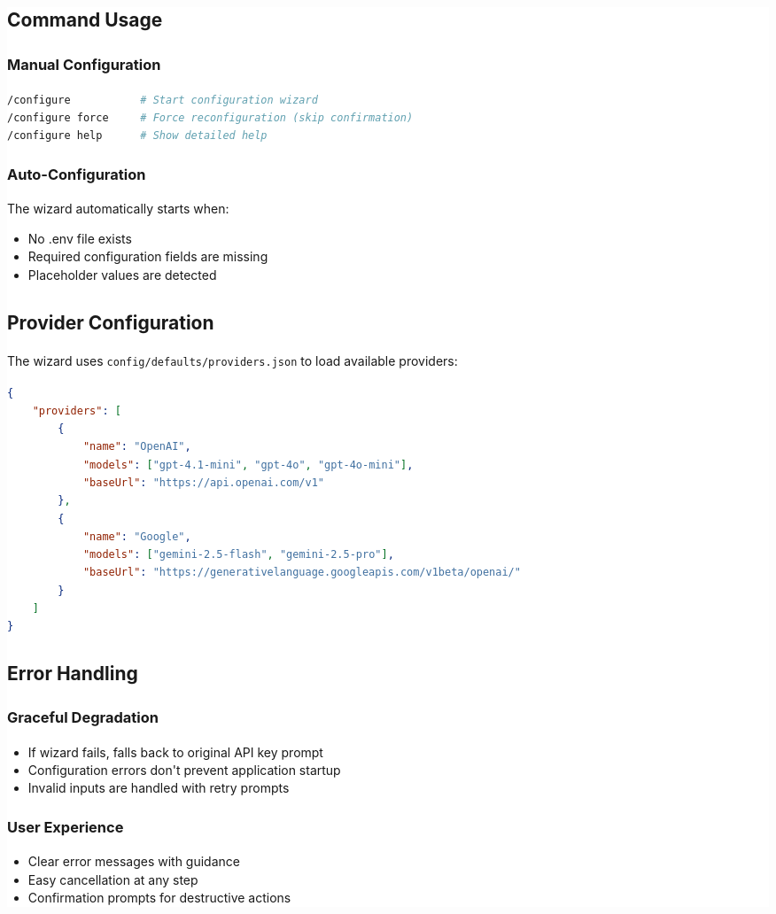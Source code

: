 ## Command Usage

### Manual Configuration

```bash
/configure           # Start configuration wizard
/configure force     # Force reconfiguration (skip confirmation)
/configure help      # Show detailed help
```

### Auto-Configuration

The wizard automatically starts when:

- No .env file exists
- Required configuration fields are missing
- Placeholder values are detected

## Provider Configuration

The wizard uses `config/defaults/providers.json` to load available providers:

```json
{
    "providers": [
        {
            "name": "OpenAI",
            "models": ["gpt-4.1-mini", "gpt-4o", "gpt-4o-mini"],
            "baseUrl": "https://api.openai.com/v1"
        },
        {
            "name": "Google",
            "models": ["gemini-2.5-flash", "gemini-2.5-pro"],
            "baseUrl": "https://generativelanguage.googleapis.com/v1beta/openai/"
        }
    ]
}
```

## Error Handling

### Graceful Degradation

- If wizard fails, falls back to original API key prompt
- Configuration errors don't prevent application startup
- Invalid inputs are handled with retry prompts

### User Experience

- Clear error messages with guidance
- Easy cancellation at any step
- Confirmation prompts for destructive actions
